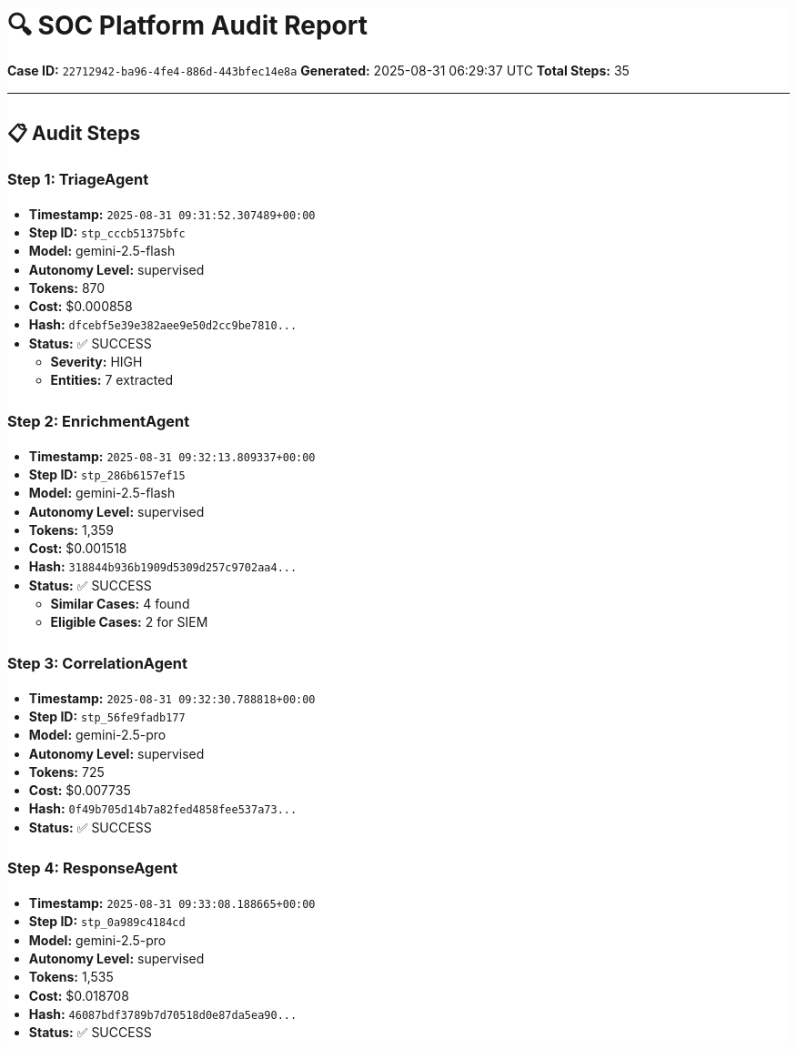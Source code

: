 # 🔍 SOC Platform Audit Report

**Case ID:** `22712942-ba96-4fe4-886d-443bfec14e8a`
**Generated:** 2025-08-31 06:29:37 UTC
**Total Steps:** 35

---

## 📋 Audit Steps

### Step 1: TriageAgent

- **Timestamp:** `2025-08-31 09:31:52.307489+00:00`
- **Step ID:** `stp_cccb51375bfc`
- **Model:** gemini-2.5-flash
- **Autonomy Level:** supervised
- **Tokens:** 870
- **Cost:** $0.000858
- **Hash:** `dfcebf5e39e382aee9e50d2cc9be7810...`
- **Status:** ✅ SUCCESS
  - **Severity:** HIGH
  - **Entities:** 7 extracted

### Step 2: EnrichmentAgent

- **Timestamp:** `2025-08-31 09:32:13.809337+00:00`
- **Step ID:** `stp_286b6157ef15`
- **Model:** gemini-2.5-flash
- **Autonomy Level:** supervised
- **Tokens:** 1,359
- **Cost:** $0.001518
- **Hash:** `318844b936b1909d5309d257c9702aa4...`
- **Status:** ✅ SUCCESS
  - **Similar Cases:** 4 found
  - **Eligible Cases:** 2 for SIEM

### Step 3: CorrelationAgent

- **Timestamp:** `2025-08-31 09:32:30.788818+00:00`
- **Step ID:** `stp_56fe9fadb177`
- **Model:** gemini-2.5-pro
- **Autonomy Level:** supervised
- **Tokens:** 725
- **Cost:** $0.007735
- **Hash:** `0f49b705d14b7a82fed4858fee537a73...`
- **Status:** ✅ SUCCESS

### Step 4: ResponseAgent

- **Timestamp:** `2025-08-31 09:33:08.188665+00:00`
- **Step ID:** `stp_0a989c4184cd`
- **Model:** gemini-2.5-pro
- **Autonomy Level:** supervised
- **Tokens:** 1,535
- **Cost:** $0.018708
- **Hash:** `46087bdf3789b7d70518d0e87da5ea90...`
- **Status:** ✅ SUCCESS
